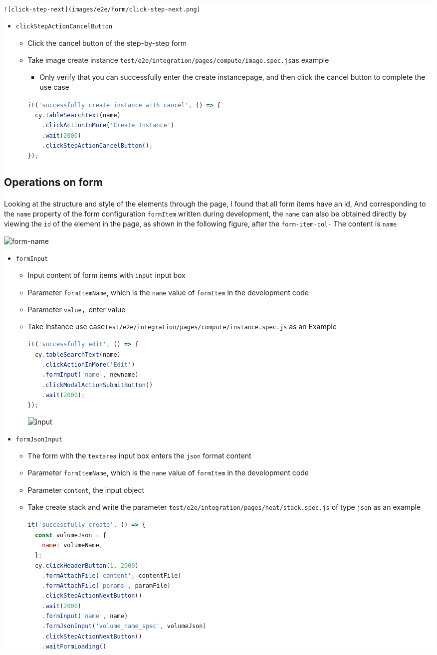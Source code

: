     ![click-step-next](images/e2e/form/click-step-next.png)

- `clickStepActionCancelButton`
  - Click the cancel button of the step-by-step form
  - Take image create instance `test/e2e/integration/pages/compute/image.spec.js`as example
    - Only verify that you can successfully enter the create instancepage, and then click the cancel button to complete the use case

    ```javascript
    it('successfully create instance with cancel', () => {
      cy.tableSearchText(name)
        .clickActionInMore('Create Instance')
        .wait(2000)
        .clickStepActionCancelButton();
    });
    ```

## Operations on form

Looking at the structure and style of the elements through the page, I found that all form items have an id, And corresponding to the `name` property of the form configuration `formItem` written during development, the `name` can also be obtained directly by viewing the `id` of the element in the page, as shown in the following figure, after the `form-item-col-` The content is `name`

![form-name](images/e2e/form/form-name.png)

- `formInput`
  - Input content of form items with `input` input box
  - Parameter `formItemName`, which is the `name` value of `formItem` in the development code
  - Parameter `value`，enter value
  - Take instance use case`test/e2e/integration/pages/compute/instance.spec.js` as an Example

    ```javascript
    it('successfully edit', () => {
      cy.tableSearchText(name)
        .clickActionInMore('Edit')
        .formInput('name', newname)
        .clickModalActionSubmitButton()
        .wait(2000);
    });
    ```

    ![input](images/e2e/form/input.png)

- `formJsonInput`
  - The form with the `textarea` input box enters the `json` format content
  - Parameter `formItemName`, which is the `name` value of `formItem` in the development code
  - Parameter `content`, the input object
  - Take create stack and write the parameter `test/e2e/integration/pages/heat/stack.spec.js` of type `json` as an example

    ```javascript
    it('successfully create', () => {
      const volumeJson = {
        name: volumeName,
      };
      cy.clickHeaderButton(1, 2000)
        .formAttachFile('content', contentFile)
        .formAttachFile('params', paramFile)
        .clickStepActionNextButton()
        .wait(2000)
        .formInput('name', name)
        .formJsonInput('volume_name_spec', volumeJson)
        .clickStepActionNextButton()
        .waitFormLoading()